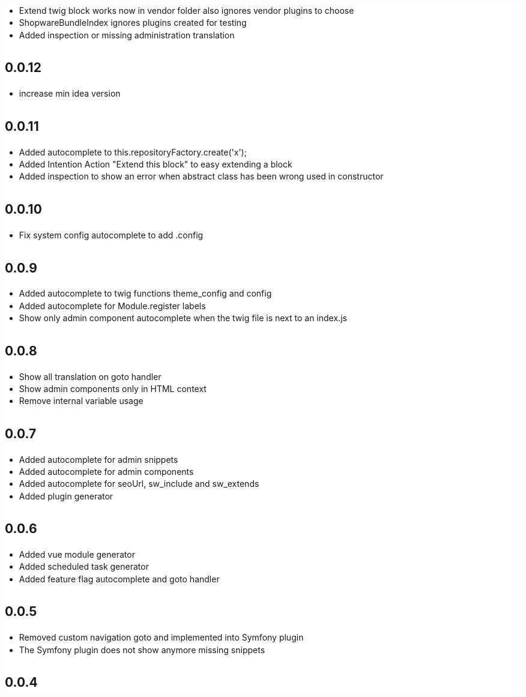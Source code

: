 - Extend twig block works now in vendor folder also ignores vendor plugins to choose
- ShopwareBundleIndex ignores plugins created for testing
- Added inspection or missing administration translation

## 0.0.12

- increase min idea version

## 0.0.11

- Added autocomplete to this.repositoryFactory.create('x');
- Added Intention Action "Extend this block" to easy extending a block
- Added inspection to show an error when abstract class has been wrong used in constructor

## 0.0.10

- Fix system config autocomplete to add .config

## 0.0.9

- Added autocomplete to twig functions theme_config and config
- Added autocomplete for Module.register labels
- Show only admin component autocomplete when the twig file is next to an index.js

## 0.0.8

- Show all translation on goto handler
- Show admin components only in HTML context
- Remove internal variable usage

## 0.0.7

- Added autocomplete for admin snippets
- Added autocomplete for admin components
- Added autocomplete for seoUrl, sw_include and sw_extends
- Added plugin generator

## 0.0.6

- Added vue module generator
- Added scheduled task generator
- Added feature flag autocomplete and goto handler

## 0.0.5

- Removed custom navigation goto and implemented into Symfony plugin
- The Symfony plugin does not show anymore missing snippets

## 0.0.4
